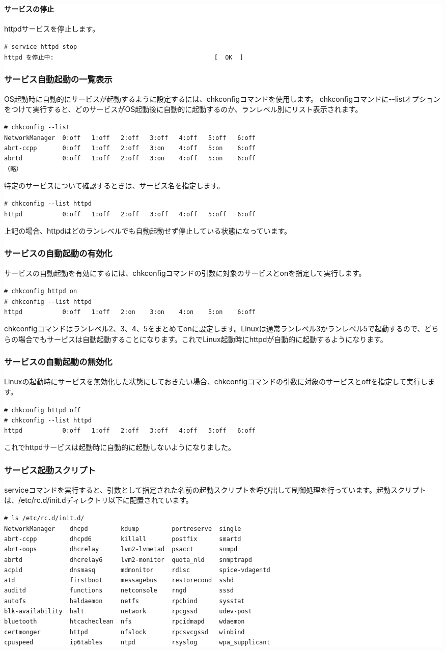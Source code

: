 #### サービスの停止
httpdサービスを停止します。

```shell-session
# service httpd stop
httpd を停止中:                                            [  OK  ]
```

### サービス自動起動の一覧表示
OS起動時に自動的にサービスが起動するように設定するには、chkconfigコマンドを使用します。
chkconfigコマンドに--listオプションをつけて実行すると、どのサービスがOS起動後に自動的に起動するのか、ランレベル別にリスト表示されます。

```shell-session
# chkconfig --list
NetworkManager 	0:off	1:off	2:off	3:off	4:off	5:off	6:off
abrt-ccpp      	0:off	1:off	2:off	3:on	4:off	5:on	6:off
abrtd          	0:off	1:off	2:off	3:on	4:off	5:on	6:off
（略）
```

特定のサービスについて確認するときは、サービス名を指定します。

```shell-session
# chkconfig --list httpd
httpd           0:off   1:off   2:off   3:off   4:off   5:off   6:off
```

上記の場合、httpdはどのランレベルでも自動起動せず停止している状態になっています。

### サービスの自動起動の有効化
サービスの自動起動を有効にするには、chkconfigコマンドの引数に対象のサービスとonを指定して実行します。

```shell-session
# chkconfig httpd on
# chkconfig --list httpd
httpd           0:off   1:off   2:on    3:on    4:on    5:on    6:off
```

chkconfigコマンドはランレベル2、3、4、5をまとめてonに設定します。Linuxは通常ランレベル3かランレベル5で起動するので、どちらの場合でもサービスは自動起動することになります。これでLinux起動時にhttpdが自動的に起動するようになります。

### サービスの自動起動の無効化
Linuxの起動時にサービスを無効化した状態にしておきたい場合、chkconfigコマンドの引数に対象のサービスとoffを指定して実行します。

```shell-session
# chkconfig httpd off
# chkconfig --list httpd
httpd           0:off   1:off   2:off   3:off   4:off   5:off   6:off
```

これでhttpdサービスは起動時に自動的に起動しないようになりました。

### サービス起動スクリプト
serviceコマンドを実行すると、引数として指定された名前の起動スクリプトを呼び出して制御処理を行っています。起動スクリプトは、/etc/rc.d/init.dディレクトリ以下に配置されています。

```shell-session
# ls /etc/rc.d/init.d/
NetworkManager    dhcpd         kdump         portreserve  single
abrt-ccpp         dhcpd6        killall       postfix      smartd
abrt-oops         dhcrelay      lvm2-lvmetad  psacct       snmpd
abrtd             dhcrelay6     lvm2-monitor  quota_nld    snmptrapd
acpid             dnsmasq       mdmonitor     rdisc        spice-vdagentd
atd               firstboot     messagebus    restorecond  sshd
auditd            functions     netconsole    rngd         sssd
autofs            haldaemon     netfs         rpcbind      sysstat
blk-availability  halt          network       rpcgssd      udev-post
bluetooth         htcacheclean  nfs           rpcidmapd    wdaemon
certmonger        httpd         nfslock       rpcsvcgssd   winbind
cpuspeed          ip6tables     ntpd          rsyslog      wpa_supplicant
```